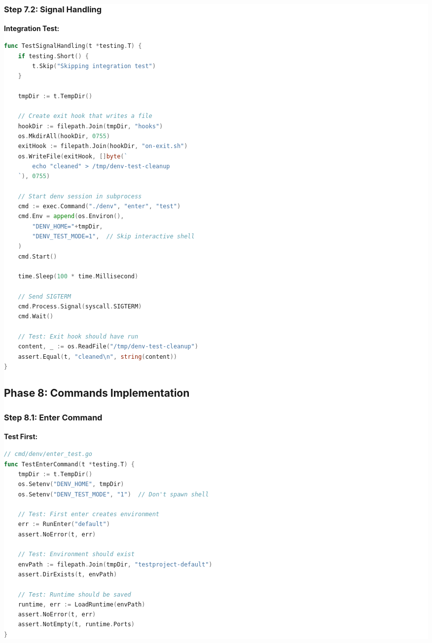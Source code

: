 ### Step 7.2: Signal Handling
**Integration Test:**
```go
func TestSignalHandling(t *testing.T) {
    if testing.Short() {
        t.Skip("Skipping integration test")
    }
    
    tmpDir := t.TempDir()
    
    // Create exit hook that writes a file
    hookDir := filepath.Join(tmpDir, "hooks")
    os.MkdirAll(hookDir, 0755)
    exitHook := filepath.Join(hookDir, "on-exit.sh")
    os.WriteFile(exitHook, []byte(`
        echo "cleaned" > /tmp/denv-test-cleanup
    `), 0755)
    
    // Start denv session in subprocess
    cmd := exec.Command("./denv", "enter", "test")
    cmd.Env = append(os.Environ(), 
        "DENV_HOME="+tmpDir,
        "DENV_TEST_MODE=1",  // Skip interactive shell
    )
    cmd.Start()
    
    time.Sleep(100 * time.Millisecond)
    
    // Send SIGTERM
    cmd.Process.Signal(syscall.SIGTERM)
    cmd.Wait()
    
    // Test: Exit hook should have run
    content, _ := os.ReadFile("/tmp/denv-test-cleanup")
    assert.Equal(t, "cleaned\n", string(content))
}
```

## Phase 8: Commands Implementation

### Step 8.1: Enter Command
**Test First:**
```go
// cmd/denv/enter_test.go
func TestEnterCommand(t *testing.T) {
    tmpDir := t.TempDir()
    os.Setenv("DENV_HOME", tmpDir)
    os.Setenv("DENV_TEST_MODE", "1")  // Don't spawn shell
    
    // Test: First enter creates environment
    err := RunEnter("default")
    assert.NoError(t, err)
    
    // Test: Environment should exist
    envPath := filepath.Join(tmpDir, "testproject-default")
    assert.DirExists(t, envPath)
    
    // Test: Runtime should be saved
    runtime, err := LoadRuntime(envPath)
    assert.NoError(t, err)
    assert.NotEmpty(t, runtime.Ports)
}
```